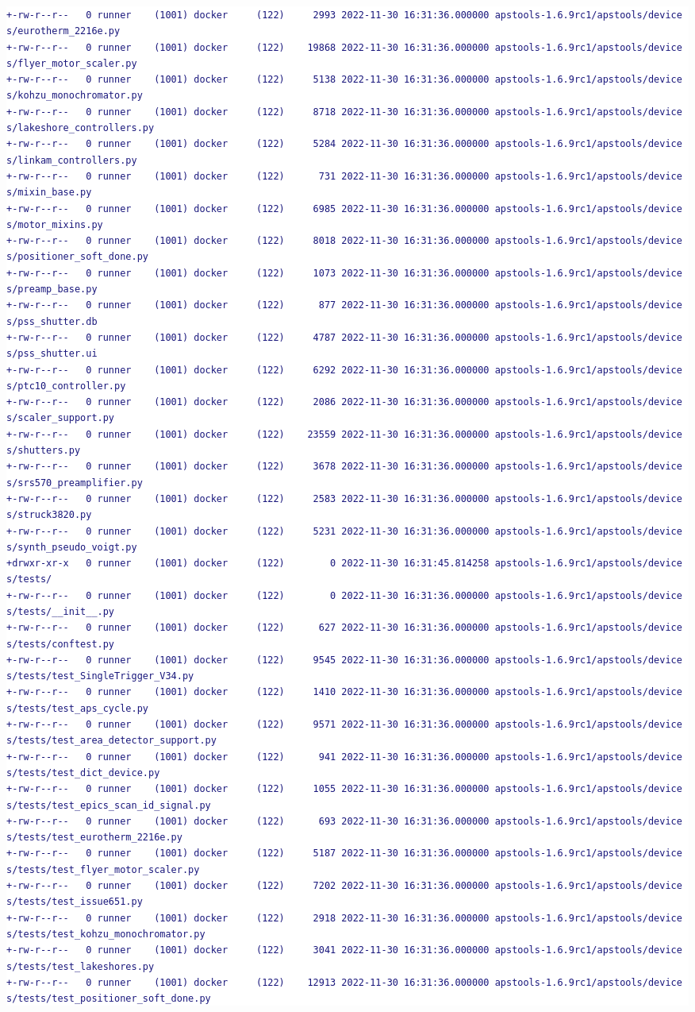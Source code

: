 ```diff
+-rw-r--r--   0 runner    (1001) docker     (122)     2993 2022-11-30 16:31:36.000000 apstools-1.6.9rc1/apstools/devices/eurotherm_2216e.py
+-rw-r--r--   0 runner    (1001) docker     (122)    19868 2022-11-30 16:31:36.000000 apstools-1.6.9rc1/apstools/devices/flyer_motor_scaler.py
+-rw-r--r--   0 runner    (1001) docker     (122)     5138 2022-11-30 16:31:36.000000 apstools-1.6.9rc1/apstools/devices/kohzu_monochromator.py
+-rw-r--r--   0 runner    (1001) docker     (122)     8718 2022-11-30 16:31:36.000000 apstools-1.6.9rc1/apstools/devices/lakeshore_controllers.py
+-rw-r--r--   0 runner    (1001) docker     (122)     5284 2022-11-30 16:31:36.000000 apstools-1.6.9rc1/apstools/devices/linkam_controllers.py
+-rw-r--r--   0 runner    (1001) docker     (122)      731 2022-11-30 16:31:36.000000 apstools-1.6.9rc1/apstools/devices/mixin_base.py
+-rw-r--r--   0 runner    (1001) docker     (122)     6985 2022-11-30 16:31:36.000000 apstools-1.6.9rc1/apstools/devices/motor_mixins.py
+-rw-r--r--   0 runner    (1001) docker     (122)     8018 2022-11-30 16:31:36.000000 apstools-1.6.9rc1/apstools/devices/positioner_soft_done.py
+-rw-r--r--   0 runner    (1001) docker     (122)     1073 2022-11-30 16:31:36.000000 apstools-1.6.9rc1/apstools/devices/preamp_base.py
+-rw-r--r--   0 runner    (1001) docker     (122)      877 2022-11-30 16:31:36.000000 apstools-1.6.9rc1/apstools/devices/pss_shutter.db
+-rw-r--r--   0 runner    (1001) docker     (122)     4787 2022-11-30 16:31:36.000000 apstools-1.6.9rc1/apstools/devices/pss_shutter.ui
+-rw-r--r--   0 runner    (1001) docker     (122)     6292 2022-11-30 16:31:36.000000 apstools-1.6.9rc1/apstools/devices/ptc10_controller.py
+-rw-r--r--   0 runner    (1001) docker     (122)     2086 2022-11-30 16:31:36.000000 apstools-1.6.9rc1/apstools/devices/scaler_support.py
+-rw-r--r--   0 runner    (1001) docker     (122)    23559 2022-11-30 16:31:36.000000 apstools-1.6.9rc1/apstools/devices/shutters.py
+-rw-r--r--   0 runner    (1001) docker     (122)     3678 2022-11-30 16:31:36.000000 apstools-1.6.9rc1/apstools/devices/srs570_preamplifier.py
+-rw-r--r--   0 runner    (1001) docker     (122)     2583 2022-11-30 16:31:36.000000 apstools-1.6.9rc1/apstools/devices/struck3820.py
+-rw-r--r--   0 runner    (1001) docker     (122)     5231 2022-11-30 16:31:36.000000 apstools-1.6.9rc1/apstools/devices/synth_pseudo_voigt.py
+drwxr-xr-x   0 runner    (1001) docker     (122)        0 2022-11-30 16:31:45.814258 apstools-1.6.9rc1/apstools/devices/tests/
+-rw-r--r--   0 runner    (1001) docker     (122)        0 2022-11-30 16:31:36.000000 apstools-1.6.9rc1/apstools/devices/tests/__init__.py
+-rw-r--r--   0 runner    (1001) docker     (122)      627 2022-11-30 16:31:36.000000 apstools-1.6.9rc1/apstools/devices/tests/conftest.py
+-rw-r--r--   0 runner    (1001) docker     (122)     9545 2022-11-30 16:31:36.000000 apstools-1.6.9rc1/apstools/devices/tests/test_SingleTrigger_V34.py
+-rw-r--r--   0 runner    (1001) docker     (122)     1410 2022-11-30 16:31:36.000000 apstools-1.6.9rc1/apstools/devices/tests/test_aps_cycle.py
+-rw-r--r--   0 runner    (1001) docker     (122)     9571 2022-11-30 16:31:36.000000 apstools-1.6.9rc1/apstools/devices/tests/test_area_detector_support.py
+-rw-r--r--   0 runner    (1001) docker     (122)      941 2022-11-30 16:31:36.000000 apstools-1.6.9rc1/apstools/devices/tests/test_dict_device.py
+-rw-r--r--   0 runner    (1001) docker     (122)     1055 2022-11-30 16:31:36.000000 apstools-1.6.9rc1/apstools/devices/tests/test_epics_scan_id_signal.py
+-rw-r--r--   0 runner    (1001) docker     (122)      693 2022-11-30 16:31:36.000000 apstools-1.6.9rc1/apstools/devices/tests/test_eurotherm_2216e.py
+-rw-r--r--   0 runner    (1001) docker     (122)     5187 2022-11-30 16:31:36.000000 apstools-1.6.9rc1/apstools/devices/tests/test_flyer_motor_scaler.py
+-rw-r--r--   0 runner    (1001) docker     (122)     7202 2022-11-30 16:31:36.000000 apstools-1.6.9rc1/apstools/devices/tests/test_issue651.py
+-rw-r--r--   0 runner    (1001) docker     (122)     2918 2022-11-30 16:31:36.000000 apstools-1.6.9rc1/apstools/devices/tests/test_kohzu_monochromator.py
+-rw-r--r--   0 runner    (1001) docker     (122)     3041 2022-11-30 16:31:36.000000 apstools-1.6.9rc1/apstools/devices/tests/test_lakeshores.py
+-rw-r--r--   0 runner    (1001) docker     (122)    12913 2022-11-30 16:31:36.000000 apstools-1.6.9rc1/apstools/devices/tests/test_positioner_soft_done.py
```